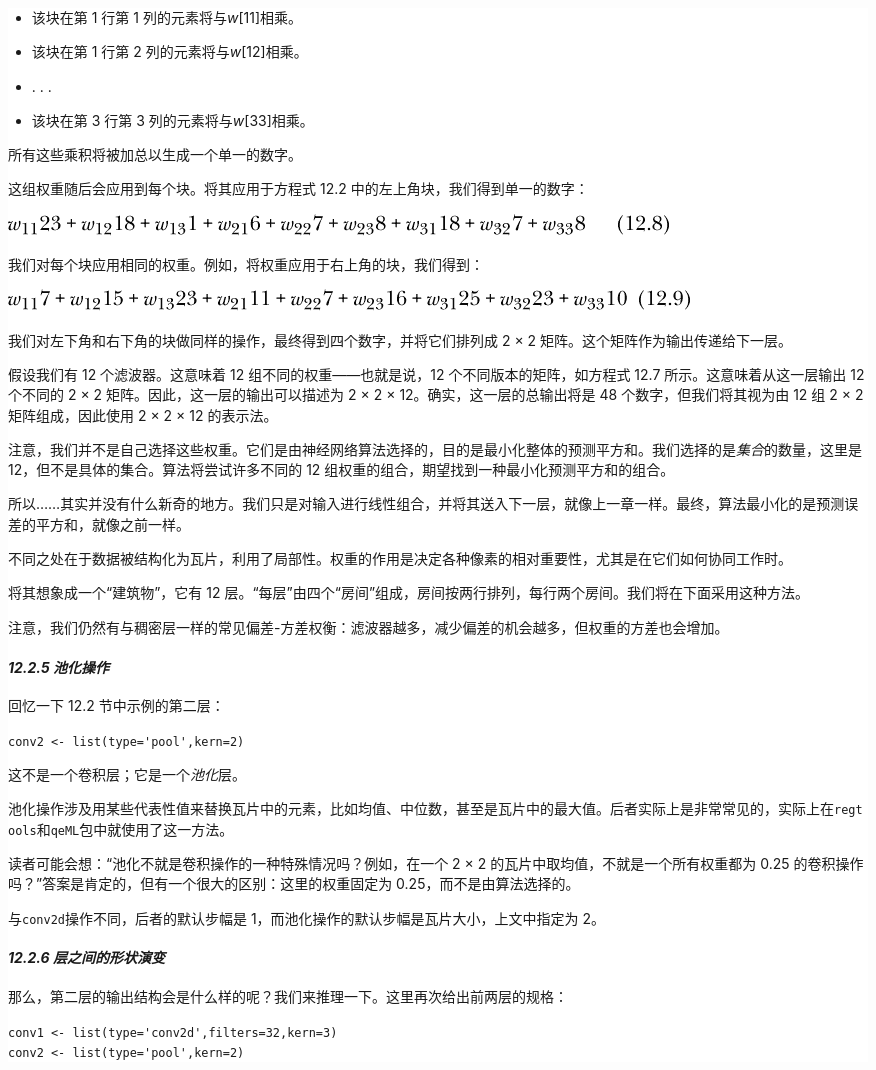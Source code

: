 +   该块在第 1 行第 1 列的元素将与*w*[11]相乘。

+   该块在第 1 行第 2 列的元素将与*w*[12]相乘。

+   . . .

+   该块在第 3 行第 3 列的元素将与*w*[33]相乘。

所有这些乘积将被加总以生成一个单一的数字。

这组权重随后会应用到每个块。将其应用于方程式 12.2 中的左上角块，我们得到单一的数字：

![Image](img/ch12equ08.jpg)

我们对每个块应用相同的权重。例如，将权重应用于右上角的块，我们得到：

![Image](img/ch12equ09.jpg)

我们对左下角和右下角的块做同样的操作，最终得到四个数字，并将它们排列成 2 × 2 矩阵。这个矩阵作为输出传递给下一层。

假设我们有 12 个滤波器。这意味着 12 组不同的权重——也就是说，12 个不同版本的矩阵，如方程式 12.7 所示。这意味着从这一层输出 12 个不同的 2 × 2 矩阵。因此，这一层的输出可以描述为 2 × 2 × 12。确实，这一层的总输出将是 48 个数字，但我们将其视为由 12 组 2 × 2 矩阵组成，因此使用 2 × 2 × 12 的表示法。

注意，我们并不是自己选择这些权重。它们是由神经网络算法选择的，目的是最小化整体的预测平方和。我们选择的是*集合*的数量，这里是 12，但不是具体的集合。算法将尝试许多不同的 12 组权重的组合，期望找到一种最小化预测平方和的组合。

所以……其实并没有什么新奇的地方。我们只是对输入进行线性组合，并将其送入下一层，就像上一章一样。最终，算法最小化的是预测误差的平方和，就像之前一样。

不同之处在于数据被结构化为瓦片，利用了局部性。权重的作用是决定各种像素的相对重要性，尤其是在它们如何协同工作时。

将其想象成一个“建筑物”，它有 12 层。“每层”由四个“房间”组成，房间按两行排列，每行两个房间。我们将在下面采用这种方法。

注意，我们仍然有与稠密层一样的常见偏差-方差权衡：滤波器越多，减少偏差的机会越多，但权重的方差也会增加。

#### ***12.2.5 池化操作***

回忆一下 12.2 节中示例的第二层：

```
conv2 <- list(type='pool',kern=2)
```

这不是一个卷积层；它是一个*池化*层。

池化操作涉及用某些代表性值来替换瓦片中的元素，比如均值、中位数，甚至是瓦片中的最大值。后者实际上是非常常见的，实际上在`regtools`和`qeML`包中就使用了这一方法。

读者可能会想：“池化不就是卷积操作的一种特殊情况吗？例如，在一个 2 × 2 的瓦片中取均值，不就是一个所有权重都为 0.25 的卷积操作吗？”答案是肯定的，但有一个很大的区别：这里的权重固定为 0.25，而不是由算法选择的。

与`conv2d`操作不同，后者的默认步幅是 1，而池化操作的默认步幅是瓦片大小，上文中指定为 2。

#### ***12.2.6 层之间的形状演变***

那么，第二层的输出结构会是什么样的呢？我们来推理一下。这里再次给出前两层的规格：

```
conv1 <- list(type='conv2d',filters=32,kern=3)
conv2 <- list(type='pool',kern=2)
```

